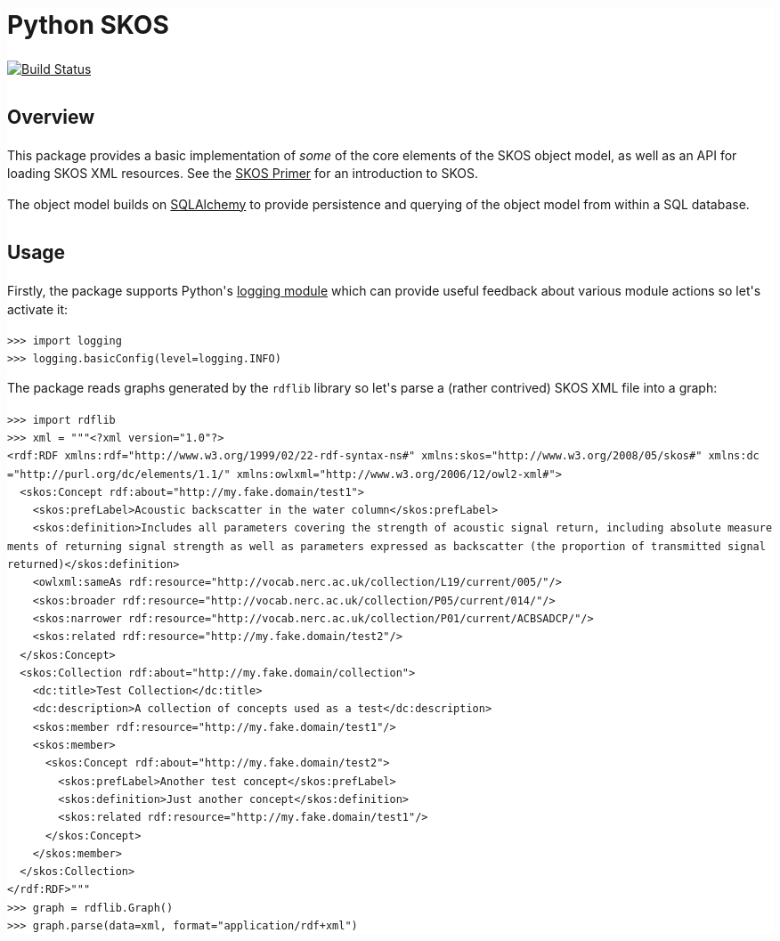 # Python SKOS

[![Build Status](https://secure.travis-ci.org/geo-data/python-skos.png)](http://travis-ci.org/geo-data/python-skos)

## Overview

This package provides a basic implementation of *some* of the core
elements of the SKOS object model, as well as an API for loading SKOS
XML resources.  See the
[SKOS Primer](http://www.w3.org/TR/skos-primer) for an introduction to
SKOS.

The object model builds on [SQLAlchemy](http://sqlalchemy.org) to
provide persistence and querying of the object model from within a SQL
database.

## Usage

Firstly, the package supports Python's
[logging module](http://docs.python.org/library/logging.html) which
can provide useful feedback about various module actions so let's
activate it:

    >>> import logging
    >>> logging.basicConfig(level=logging.INFO)
    
The package reads graphs generated by the `rdflib` library so let's
parse a (rather contrived) SKOS XML file into a graph:

    >>> import rdflib
    >>> xml = """<?xml version="1.0"?>
    <rdf:RDF xmlns:rdf="http://www.w3.org/1999/02/22-rdf-syntax-ns#" xmlns:skos="http://www.w3.org/2008/05/skos#" xmlns:dc="http://purl.org/dc/elements/1.1/" xmlns:owlxml="http://www.w3.org/2006/12/owl2-xml#">
      <skos:Concept rdf:about="http://my.fake.domain/test1">
        <skos:prefLabel>Acoustic backscatter in the water column</skos:prefLabel>
        <skos:definition>Includes all parameters covering the strength of acoustic signal return, including absolute measurements of returning signal strength as well as parameters expressed as backscatter (the proportion of transmitted signal returned)</skos:definition>
        <owlxml:sameAs rdf:resource="http://vocab.nerc.ac.uk/collection/L19/current/005/"/>
        <skos:broader rdf:resource="http://vocab.nerc.ac.uk/collection/P05/current/014/"/>
        <skos:narrower rdf:resource="http://vocab.nerc.ac.uk/collection/P01/current/ACBSADCP/"/>
        <skos:related rdf:resource="http://my.fake.domain/test2"/>
      </skos:Concept>
      <skos:Collection rdf:about="http://my.fake.domain/collection">
        <dc:title>Test Collection</dc:title>
        <dc:description>A collection of concepts used as a test</dc:description>
        <skos:member rdf:resource="http://my.fake.domain/test1"/>
        <skos:member>
          <skos:Concept rdf:about="http://my.fake.domain/test2">
            <skos:prefLabel>Another test concept</skos:prefLabel>
            <skos:definition>Just another concept</skos:definition>
            <skos:related rdf:resource="http://my.fake.domain/test1"/>
          </skos:Concept>
        </skos:member>
      </skos:Collection>
    </rdf:RDF>"""
    >>> graph = rdflib.Graph()
    >>> graph.parse(data=xml, format="application/rdf+xml")
